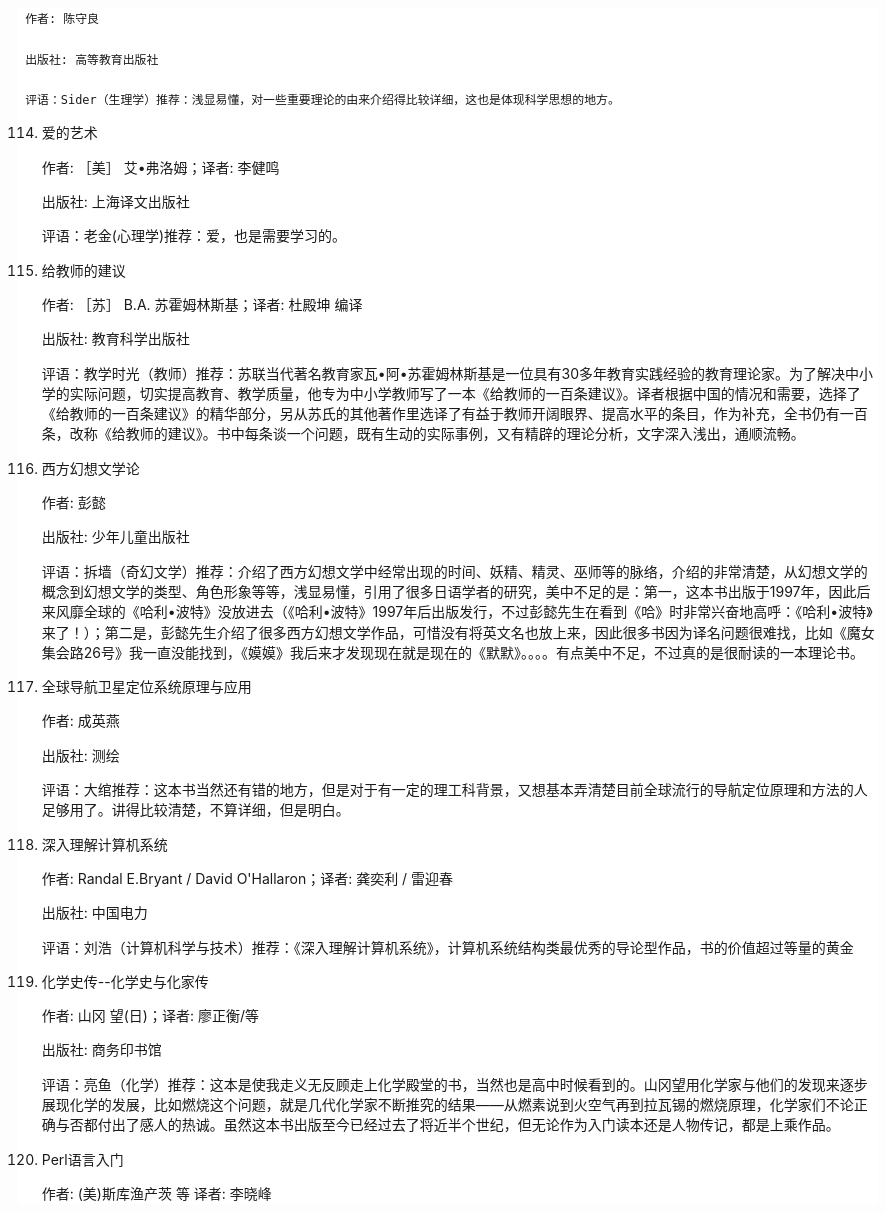      作者: 陈守良

     出版社: 高等教育出版社

     评语：Sider（生理学）推荐：浅显易懂，对一些重要理论的由来介绍得比较详细，这也是体现科学思想的地方。

114. 爱的艺术

     作者: ［美］ 艾•弗洛姆；译者: 李健鸣

     出版社: 上海译文出版社

     评语：老金(心理学)推荐：爱，也是需要学习的。

115. 给教师的建议

     作者: ［苏］ B.A. 苏霍姆林斯基；译者: 杜殿坤 编译

     出版社: 教育科学出版社

     评语：教学时光（教师）推荐：苏联当代著名教育家瓦•阿•苏霍姆林斯基是一位具有30多年教育实践经验的教育理论家。为了解决中小学的实际问题，切实提高教育、教学质量，他专为中小学教师写了一本《给教师的一百条建议》。译者根据中国的情况和需要，选择了《给教师的一百条建议》的精华部分，另从苏氏的其他著作里选译了有益于教师开阔眼界、提高水平的条目，作为补充，全书仍有一百条，改称《给教师的建议》。书中每条谈一个问题，既有生动的实际事例，又有精辟的理论分析，文字深入浅出，通顺流畅。

116. 西方幻想文学论

     作者: 彭懿

     出版社: 少年儿童出版社

     评语：拆墙（奇幻文学）推荐：介绍了西方幻想文学中经常出现的时间、妖精、精灵、巫师等的脉络，介绍的非常清楚，从幻想文学的概念到幻想文学的类型、角色形象等等，浅显易懂，引用了很多日语学者的研究，美中不足的是：第一，这本书出版于1997年，因此后来风靡全球的《哈利•波特》没放进去（《哈利•波特》1997年后出版发行，不过彭懿先生在看到《哈》时非常兴奋地高呼：《哈利•波特》来了！）；第二是，彭懿先生介绍了很多西方幻想文学作品，可惜没有将英文名也放上来，因此很多书因为译名问题很难找，比如《魔女集会路26号》我一直没能找到，《嫫嫫》我后来才发现现在就是现在的《默默》。。。。有点美中不足，不过真的是很耐读的一本理论书。

117. 全球导航卫星定位系统原理与应用

     作者: 成英燕

     出版社: 测绘

     评语：大绾推荐：这本书当然还有错的地方，但是对于有一定的理工科背景，又想基本弄清楚目前全球流行的导航定位原理和方法的人足够用了。讲得比较清楚，不算详细，但是明白。

118. 深入理解计算机系统

     作者: Randal E.Bryant / David O'Hallaron；译者: 龚奕利 / 雷迎春

     出版社: 中国电力

     评语：刘浩（计算机科学与技术）推荐：《深入理解计算机系统》，计算机系统结构类最优秀的导论型作品，书的价值超过等量的黄金

119. 化学史传--化学史与化家传

     作者: 山冈 望(日)；译者: 廖正衡/等

     出版社: 商务印书馆

     评语：亮鱼（化学）推荐：这本是使我走义无反顾走上化学殿堂的书，当然也是高中时候看到的。山冈望用化学家与他们的发现来逐步展现化学的发展，比如燃烧这个问题，就是几代化学家不断推究的结果——从燃素说到火空气再到拉瓦锡的燃烧原理，化学家们不论正确与否都付出了感人的热诚。虽然这本书出版至今已经过去了将近半个世纪，但无论作为入门读本还是人物传记，都是上乘作品。

120. Perl语言入门

     作者: (美)斯库渔产茨 等 译者: 李晓峰
